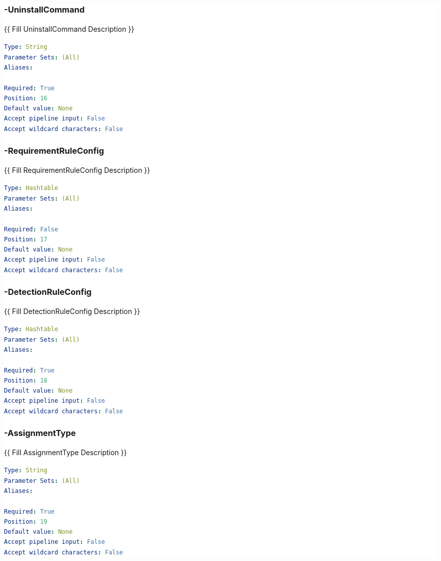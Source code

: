 ### -UninstallCommand
{{ Fill UninstallCommand Description }}

```yaml
Type: String
Parameter Sets: (All)
Aliases:

Required: True
Position: 16
Default value: None
Accept pipeline input: False
Accept wildcard characters: False
```

### -RequirementRuleConfig
{{ Fill RequirementRuleConfig Description }}

```yaml
Type: Hashtable
Parameter Sets: (All)
Aliases:

Required: False
Position: 17
Default value: None
Accept pipeline input: False
Accept wildcard characters: False
```

### -DetectionRuleConfig
{{ Fill DetectionRuleConfig Description }}

```yaml
Type: Hashtable
Parameter Sets: (All)
Aliases:

Required: True
Position: 18
Default value: None
Accept pipeline input: False
Accept wildcard characters: False
```

### -AssignmentType
{{ Fill AssignmentType Description }}

```yaml
Type: String
Parameter Sets: (All)
Aliases:

Required: True
Position: 19
Default value: None
Accept pipeline input: False
Accept wildcard characters: False
```

